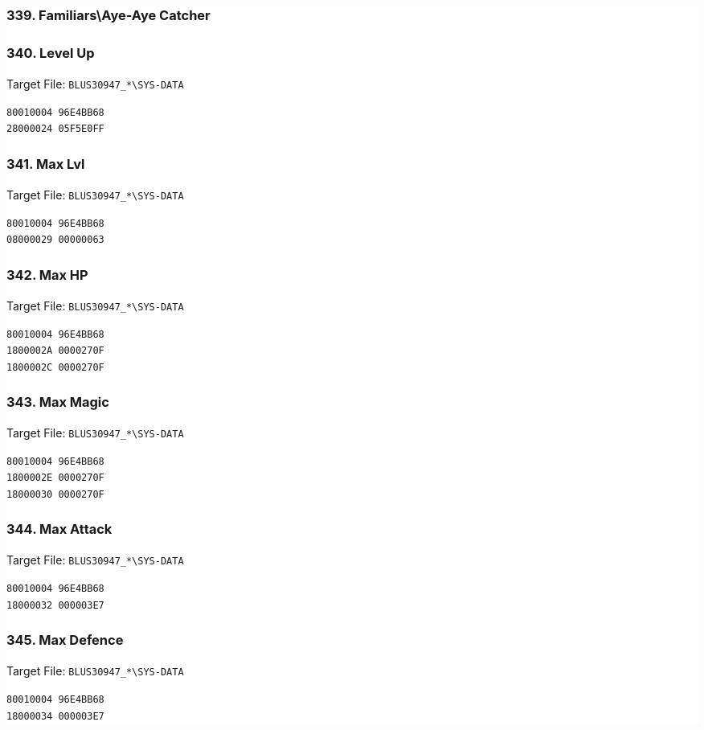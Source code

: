 ### 339. Familiars\Aye-Aye Catcher
### 340. Level Up

Target File: `BLUS30947_*\SYS-DATA`

```
80010004 96E4BB68
28000024 05F5E0FF
```

### 341. Max Lvl

Target File: `BLUS30947_*\SYS-DATA`

```
80010004 96E4BB68
08000029 00000063
```

### 342. Max HP

Target File: `BLUS30947_*\SYS-DATA`

```
80010004 96E4BB68
1800002A 0000270F
1800002C 0000270F
```

### 343. Max Magic

Target File: `BLUS30947_*\SYS-DATA`

```
80010004 96E4BB68
1800002E 0000270F
18000030 0000270F
```

### 344. Max Attack

Target File: `BLUS30947_*\SYS-DATA`

```
80010004 96E4BB68
18000032 000003E7
```

### 345. Max Defence

Target File: `BLUS30947_*\SYS-DATA`

```
80010004 96E4BB68
18000034 000003E7
```
